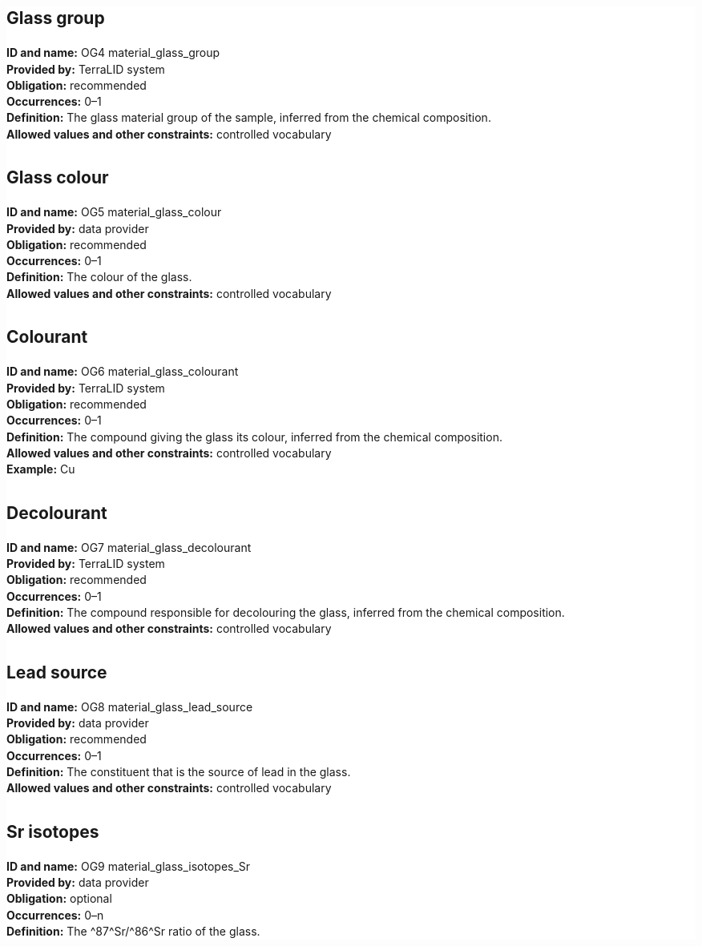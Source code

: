 ## Glass group
**ID and name:** OG4 material_glass_group  
**Provided by:** TerraLID system  
**Obligation:** recommended  
**Occurrences:** 0–1  
**Definition:** The glass material group of the sample, inferred from the chemical composition.  
**Allowed values and other constraints:** controlled vocabulary  

## Glass colour
**ID and name:** OG5 material_glass_colour  
**Provided by:** data provider  
**Obligation:** recommended  
**Occurrences:** 0–1  
**Definition:** The colour of the glass.  
**Allowed values and other constraints:** controlled vocabulary  

## Colourant
**ID and name:** OG6 material_glass_colourant  
**Provided by:** TerraLID system  
**Obligation:** recommended  
**Occurrences:** 0–1  
**Definition:** The compound giving the glass its colour, inferred from the chemical composition.  
**Allowed values and other constraints:** controlled vocabulary  
**Example:** Cu  

## Decolourant
**ID and name:** OG7 material_glass_decolourant  
**Provided by:** TerraLID system  
**Obligation:** recommended  
**Occurrences:** 0–1  
**Definition:** The compound responsible for decolouring the glass, inferred from the chemical composition.  
**Allowed values and other constraints:** controlled vocabulary  

## Lead source
**ID and name:** OG8 material_glass_lead_source  
**Provided by:** data provider  
**Obligation:** recommended  
**Occurrences:** 0–1  
**Definition:** The constituent that is the source of lead in the glass.  
**Allowed values and other constraints:** controlled vocabulary  

## Sr isotopes
**ID and name:** OG9 material_glass_isotopes_Sr  
**Provided by:** data provider  
**Obligation:** optional  
**Occurrences:** 0–n  
**Definition:** The ^87^Sr/^86^Sr ratio of the glass.  
